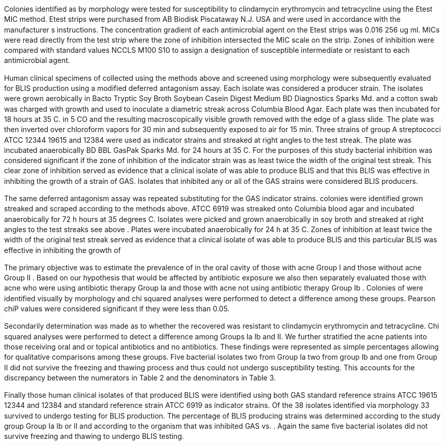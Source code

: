 Colonies identified as by morphology were tested for susceptibility to clindamycin erythromycin and tetracycline using the Etest MIC method. Etest strips were purchased from AB Biodisk Piscataway N.J. USA and were used in accordance with the manufacturer s instructions. The concentration gradient of each antimicrobial agent on the Etest strips was 0.016 256 ug ml. MICs were read directly from the test strip where the zone of inhibition intersected the MIC scale on the strip. Zones of inhibition were compared with standard values NCCLS M100 S10 to assign a designation of susceptible intermediate or resistant to each antimicrobial agent.

Human clinical specimens of collected using the methods above and screened using morphology were subsequently evaluated for BLIS production using a modified deferred antagonism assay. Each isolate was considered a producer strain. The isolates were grown aerobically in Bacto Tryptic Soy Broth Soybean Casein Digest Medium BD Diagnostics Sparks Md. and a cotton swab was charged with growth and used to inoculate a diametric streak across Columbia Blood Agar. Each plate was then incubated for 18 hours at 35 C. in 5 CO and the resulting macroscopically visible growth removed with the edge of a glass slide. The plate was then inverted over chloroform vapors for 30 min and subsequently exposed to air for 15 min. Three strains of group A streptococci ATCC 12344 19615 and 12384 were used as indicator strains and streaked at right angles to the test streak. The plate was incubated anaerobically BD BBL GasPak Sparks Md. for 24 hours at 35 C. For the purposes of this study bacterial inhibition was considered significant if the zone of inhibition of the indicator strain was as least twice the width of the original test streak. This clear zone of inhibition served as evidence that a clinical isolate of was able to produce BLIS and that this BLIS was effective in inhibiting the growth of a strain of GAS. Isolates that inhibited any or all of the GAS strains were considered BLIS producers.

The same deferred antagonism assay was repeated substituting for the GAS indicator strains. colonies were identified grown streaked and scraped according to the methods above. ATCC 6919 was streaked onto Columbia blood agar and incubated anaerobically for 72 h hours at 35 degrees C. Isolates were picked and grown anaerobically in soy broth and streaked at right angles to the test streaks see above . Plates were incubated anaerobically for 24 h at 35 C. Zones of inhibition at least twice the width of the original test streak served as evidence that a clinical isolate of was able to produce BLIS and this particular BLIS was effective in inhibiting the growth of

The primary objective was to estimate the prevalence of in the oral cavity of those with acne Group I and those without acne Group II . Based on our hypothesis that would be affected by antibiotic exposure we also then separately evaluated those with acne who were using antibiotic therapy Group Ia and those with acne not using antibiotic therapy Group Ib . Colonies of were identified visually by morphology and chi squared analyses were performed to detect a difference among these groups. Pearson chiP values were considered significant if they were less than 0.05.

Secondarily determination was made as to whether the recovered was resistant to clindamycin erythromycin and tetracycline. Chi squared analyses were performed to detect a difference among Groups Ia Ib and II. We further stratified the acne patients into those receiving oral and or topical antibiotics and no antibiotics. These findings were represented as simple percentages allowing for qualitative comparisons among these groups. Five bacterial isolates two from Group Ia two from group Ib and one from Group II did not survive the freezing and thawing process and thus could not undergo susceptibility testing. This accounts for the discrepancy between the numerators in Table 2 and the denominators in Table 3.

Finally those human clinical isolates of that produced BLIS were identified using both GAS standard reference strains ATCC 19615 12344 and 12384 and standard reference strain ATCC 6919 as indicator strains. Of the 38 isolates identified via morphology 33 survived to undergo testing for BLIS production. The percentage of BLIS producing strains was determined according to the study group Group Ia Ib or II and according to the organism that was inhibited GAS vs. . Again the same five bacterial isolates did not survive freezing and thawing to undergo BLIS testing.
